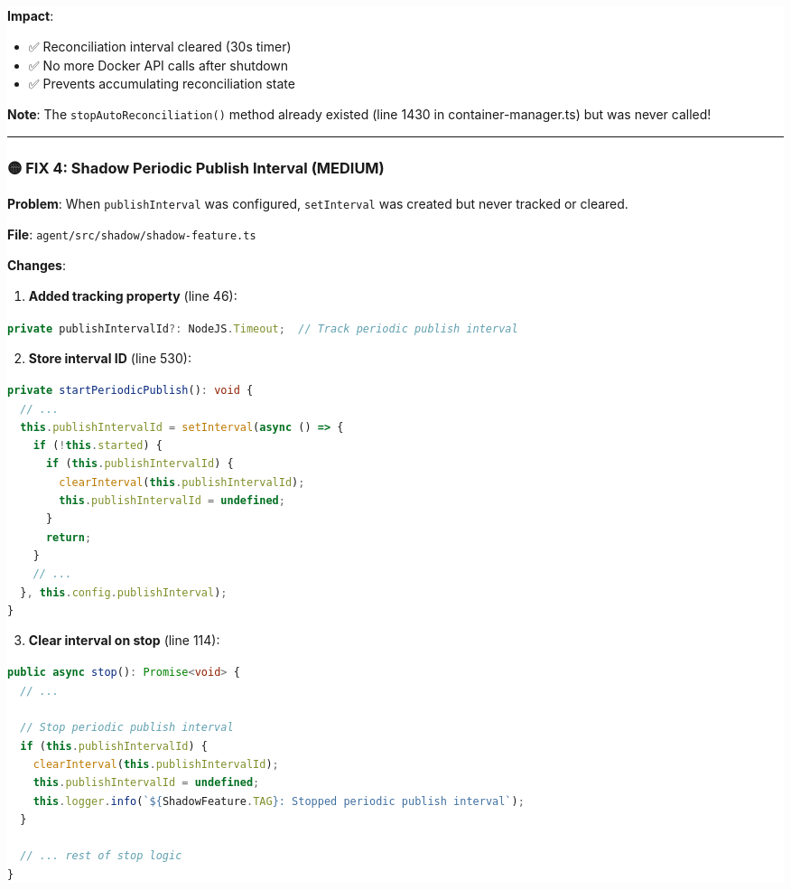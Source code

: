 **Impact**:
- ✅ Reconciliation interval cleared (30s timer)
- ✅ No more Docker API calls after shutdown
- ✅ Prevents accumulating reconciliation state

**Note**: The `stopAutoReconciliation()` method already existed (line 1430 in container-manager.ts) but was never called!

---

### 🟡 FIX 4: Shadow Periodic Publish Interval (MEDIUM)

**Problem**: When `publishInterval` was configured, `setInterval` was created but never tracked or cleared.

**File**: `agent/src/shadow/shadow-feature.ts`

**Changes**:

1. **Added tracking property** (line 46):
```typescript
private publishIntervalId?: NodeJS.Timeout;  // Track periodic publish interval
```

2. **Store interval ID** (line 530):
```typescript
private startPeriodicPublish(): void {
  // ...
  this.publishIntervalId = setInterval(async () => {
    if (!this.started) {
      if (this.publishIntervalId) {
        clearInterval(this.publishIntervalId);
        this.publishIntervalId = undefined;
      }
      return;
    }
    // ...
  }, this.config.publishInterval);
}
```

3. **Clear interval on stop** (line 114):
```typescript
public async stop(): Promise<void> {
  // ...
  
  // Stop periodic publish interval
  if (this.publishIntervalId) {
    clearInterval(this.publishIntervalId);
    this.publishIntervalId = undefined;
    this.logger.info(`${ShadowFeature.TAG}: Stopped periodic publish interval`);
  }
  
  // ... rest of stop logic
}
```

